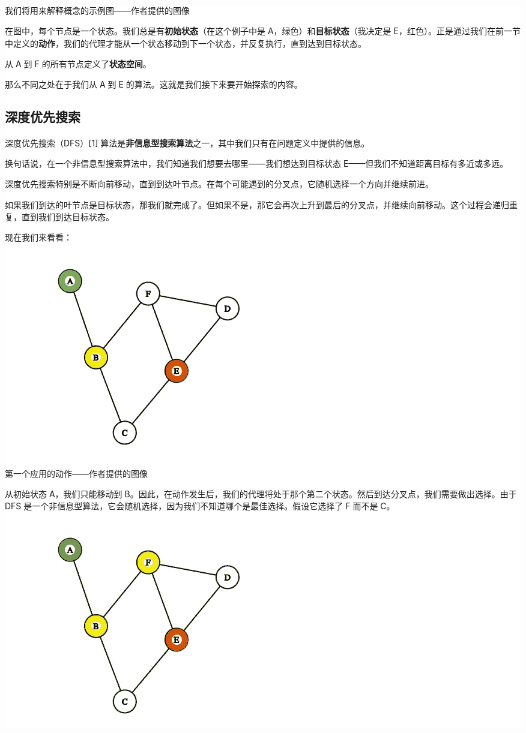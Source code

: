 我们将用来解释概念的示例图——作者提供的图像

在图中，每个节点是一个状态。我们总是有**初始状态**（在这个例子中是 A，绿色）和**目标状态**（我决定是 E，红色）。正是通过我们在前一节中定义的**动作**，我们的代理才能从一个状态移动到下一个状态，并反复执行，直到达到目标状态。

从 A 到 F 的所有节点定义了**状态空间**。

那么不同之处在于我们从 A 到 E 的算法。这就是我们接下来要开始探索的内容。

## 深度优先搜索

深度优先搜索（DFS）[1] 算法是**非信息型搜索算法**之一，其中我们只有在问题定义中提供的信息。

换句话说，在一个非信息型搜索算法中，我们知道我们想要去哪里——我们想达到目标状态 E——但我们不知道距离目标有多近或多远。

深度优先搜索特别是不断向前移动，直到到达叶节点。在每个可能遇到的分叉点，它随机选择一个方向并继续前进。

如果我们到达的叶节点是目标状态，那我们就完成了。但如果不是，那它会再次上升到最后的分叉点，并继续向前移动。这个过程会递归重复，直到我们到达目标状态。

现在我们来看看：

![](img/3c95b2c864a81e567d60f541f5d3eb82.png)

第一个应用的动作——作者提供的图像

从初始状态 A，我们只能移动到 B。因此，在动作发生后，我们的代理将处于那个第二个状态。然后到达分叉点，我们需要做出选择。由于 DFS 是一个非信息型算法，它会随机选择，因为我们不知道哪个是最佳选择。假设它选择了 F 而不是 C。

![](img/b338de4f49ee8c9e3dbf9061730aa8b4.png)
